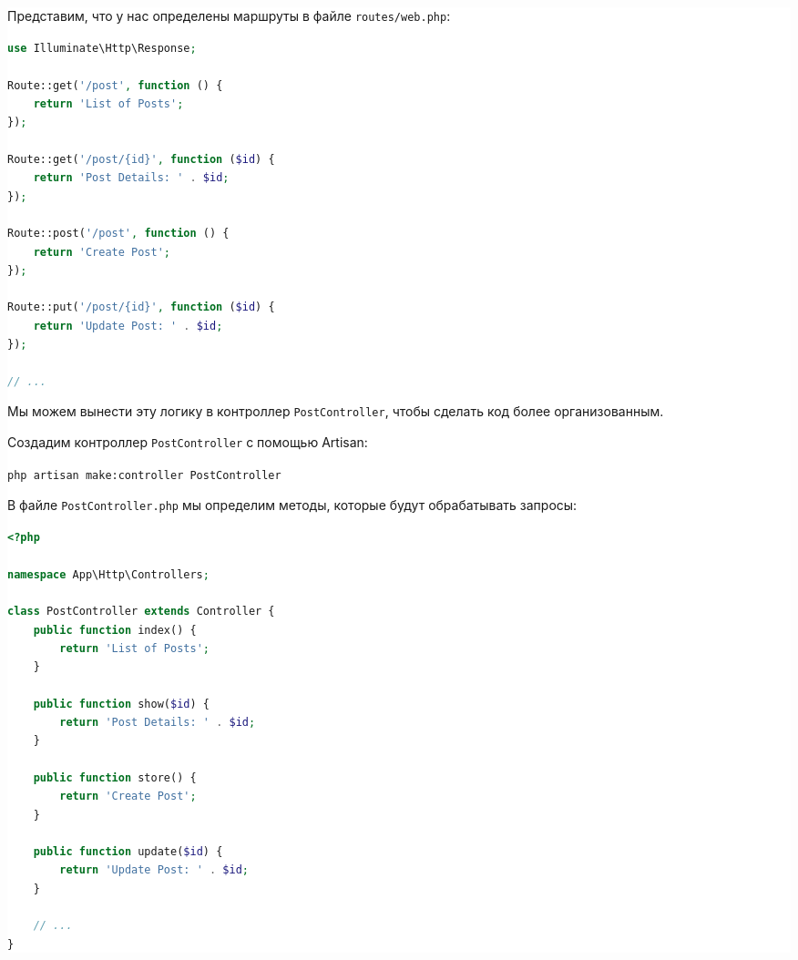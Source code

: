 Представим, что у нас определены маршруты в файле `routes/web.php`:

```php
use Illuminate\Http\Response;

Route::get('/post', function () {
    return 'List of Posts';
});

Route::get('/post/{id}', function ($id) {
    return 'Post Details: ' . $id;
});

Route::post('/post', function () {
    return 'Create Post';
});

Route::put('/post/{id}', function ($id) {
    return 'Update Post: ' . $id;
});

// ...
```

Мы можем вынести эту логику в контроллер `PostController`, чтобы сделать код более организованным.

Создадим контроллер `PostController` с помощью Artisan:

```bash
php artisan make:controller PostController
```

В файле `PostController.php` мы определим методы, которые будут обрабатывать запросы:

```php
<?php

namespace App\Http\Controllers;

class PostController extends Controller {
    public function index() {
        return 'List of Posts';
    }
    
    public function show($id) {
        return 'Post Details: ' . $id;
    }
    
    public function store() {
        return 'Create Post';
    }
    
    public function update($id) {
        return 'Update Post: ' . $id;
    }
    
    // ...
}
```
